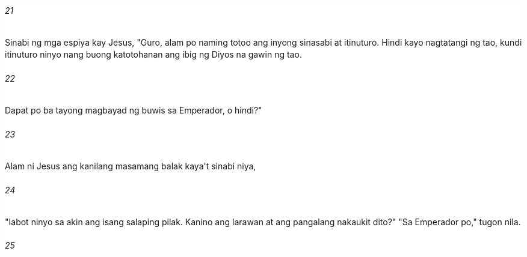 





###### 21 





Sinabi ng mga espiya kay Jesus, "Guro, alam po naming totoo ang inyong sinasabi at itinuturo. Hindi kayo nagtatangi ng tao, kundi itinuturo ninyo nang buong katotohanan ang ibig ng Diyos na gawin ng tao. 











###### 22 





Dapat po ba tayong magbayad ng buwis sa Emperador, o hindi?" 











###### 23 





Alam ni Jesus ang kanilang masamang balak kaya't sinabi niya, 











###### 24 





"Iabot ninyo sa akin ang isang salaping pilak. Kanino ang larawan at ang pangalang nakaukit dito?" "Sa Emperador po," tugon nila. 











###### 25 
